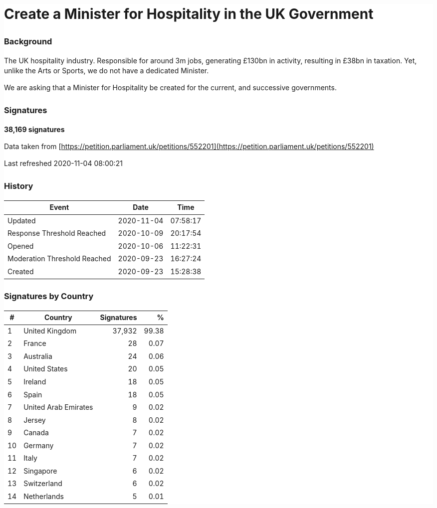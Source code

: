 # Create a Minister for Hospitality in the UK Government

### Background

The UK hospitality industry. Responsible for around 3m jobs, generating £130bn in activity, resulting in £38bn in taxation. Yet, unlike the Arts or Sports, we do not have a dedicated Minister.

We are asking that a Minister for Hospitality be created for the current, and successive governments.

### Signatures

**38,169 signatures**

Data taken from [https://petition.parliament.uk/petitions/552201](https://petition.parliament.uk/petitions/552201)

Last refreshed 2020-11-04 08:00:21

### History

| Event | Date | Time |
| - | - | - |
| Updated | 2020-11-04 | 07:58:17 |
| Response Threshold Reached | 2020-10-09 | 20:17:54 |
| Opened | 2020-10-06 | 11:22:31 |
| Moderation Threshold Reached | 2020-09-23 | 16:27:24 |
| Created | 2020-09-23 | 15:28:38 |

### Signatures by Country

| # | Country | Signatures | % |
| - | - | -: | -: |
| 1 | United Kingdom | 37,932 | 99.38 |
| 2 | France | 28 | 0.07 |
| 3 | Australia | 24 | 0.06 |
| 4 | United States | 20 | 0.05 |
| 5 | Ireland | 18 | 0.05 |
| 6 | Spain | 18 | 0.05 |
| 7 | United Arab Emirates | 9 | 0.02 |
| 8 | Jersey | 8 | 0.02 |
| 9 | Canada | 7 | 0.02 |
| 10 | Germany | 7 | 0.02 |
| 11 | Italy | 7 | 0.02 |
| 12 | Singapore | 6 | 0.02 |
| 13 | Switzerland | 6 | 0.02 |
| 14 | Netherlands | 5 | 0.01 |